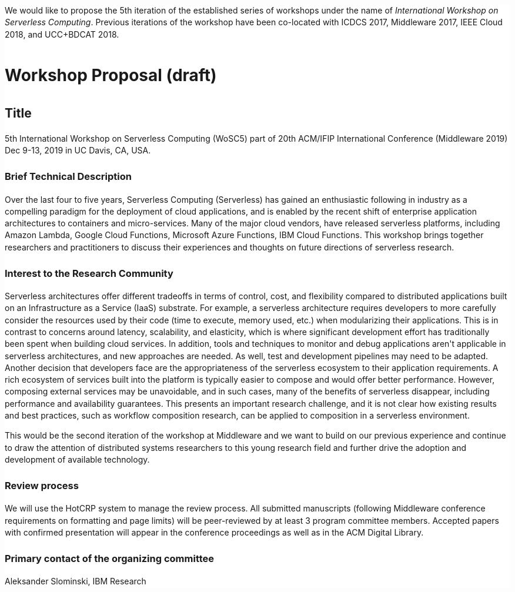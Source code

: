 We would like to propose the 5th iteration of the established series of workshops under the name of *International Workshop on Serverless Computing*. Previous iterations of the workshop have been co-located with ICDCS 2017, Middleware 2017, IEEE Cloud 2018, and UCC+BDCAT 2018.

# Workshop Proposal (draft)

## Title
5th International Workshop on Serverless Computing (WoSC5) part of 20th ACM/IFIP International Conference (Middleware 2019) Dec 9-13, 2019 in UC Davis, CA, USA.

### Brief Technical Description
Over the last four to five years, Serverless Computing (Serverless) has gained an enthusiastic following in industry as a compelling paradigm for the deployment of cloud applications, and is enabled by the recent shift of enterprise application architectures to containers and micro-services. Many of the major cloud vendors, have released serverless platforms, including Amazon Lambda, Google Cloud Functions, Microsoft Azure Functions, IBM Cloud Functions. This workshop brings together researchers and practitioners to discuss their experiences and thoughts on future directions of serverless research.

### Interest to the Research Community
Serverless architectures offer different tradeoffs in terms of control, cost, and flexibility compared to distributed applications built on an Infrastructure as a Service (IaaS) substrate. For example, a serverless architecture requires developers to more carefully consider the resources used by their code (time to execute, memory used, etc.) when modularizing their applications. This is in contrast to concerns around latency, scalability, and elasticity, which is where significant development effort has traditionally been spent when building cloud services. In addition, tools and techniques to monitor and debug applications aren't applicable in serverless architectures, and new approaches are needed. As well, test and development pipelines may need to be adapted. Another decision that developers face are the appropriateness of the serverless ecosystem to their application requirements. A rich ecosystem of services built into the platform is typically easier to compose and would offer better performance. However, composing external services may be unavoidable, and in such cases, many of the benefits of serverless disappear, including performance and availability guarantees. This presents an important research challenge, and it is not clear how existing results and best practices, such as workflow composition research, can be applied to composition in a serverless environment.

This would be the second iteration of the workshop at Middleware and we want to build on our previous experience and continue to draw the attention of distributed systems researchers to this young research field and further drive the adoption and development of available technology.

### Review process

We will use the HotCRP system to manage the review process. All submitted manuscripts (following Middleware conference requirements on formatting and page limits) will be peer-reviewed by at least 3 program committee members. Accepted papers with confirmed presentation will appear in the conference proceedings as well as in the ACM Digital Library.


### Primary contact of the organizing committee

Aleksander Slominski, IBM Research

